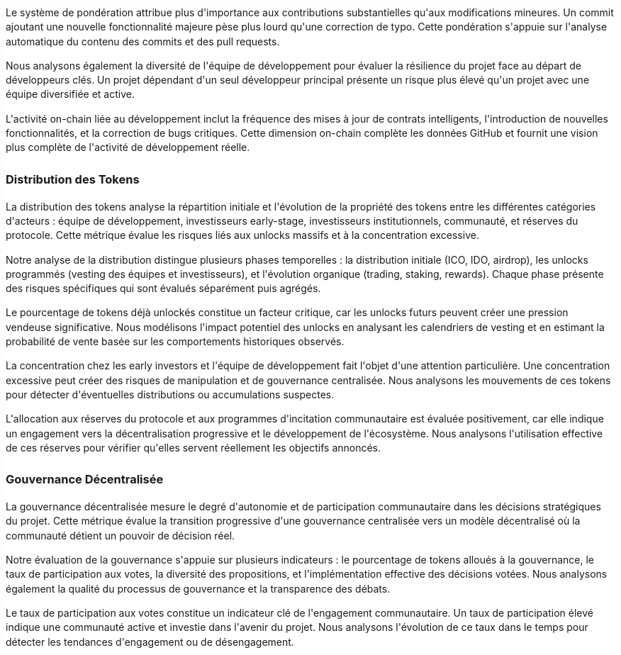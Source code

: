 Le système de pondération attribue plus d'importance aux contributions substantielles qu'aux modifications mineures. Un commit ajoutant une nouvelle fonctionnalité majeure pèse plus lourd qu'une correction de typo. Cette pondération s'appuie sur l'analyse automatique du contenu des commits et des pull requests.

Nous analysons également la diversité de l'équipe de développement pour évaluer la résilience du projet face au départ de développeurs clés. Un projet dépendant d'un seul développeur principal présente un risque plus élevé qu'un projet avec une équipe diversifiée et active.

L'activité on-chain liée au développement inclut la fréquence des mises à jour de contrats intelligents, l'introduction de nouvelles fonctionnalités, et la correction de bugs critiques. Cette dimension on-chain complète les données GitHub et fournit une vision plus complète de l'activité de développement réelle.

### Distribution des Tokens

La distribution des tokens analyse la répartition initiale et l'évolution de la propriété des tokens entre les différentes catégories d'acteurs : équipe de développement, investisseurs early-stage, investisseurs institutionnels, communauté, et réserves du protocole. Cette métrique évalue les risques liés aux unlocks massifs et à la concentration excessive.

Notre analyse de la distribution distingue plusieurs phases temporelles : la distribution initiale (ICO, IDO, airdrop), les unlocks programmés (vesting des équipes et investisseurs), et l'évolution organique (trading, staking, rewards). Chaque phase présente des risques spécifiques qui sont évalués séparément puis agrégés.

Le pourcentage de tokens déjà unlockés constitue un facteur critique, car les unlocks futurs peuvent créer une pression vendeuse significative. Nous modélisons l'impact potentiel des unlocks en analysant les calendriers de vesting et en estimant la probabilité de vente basée sur les comportements historiques observés.

La concentration chez les early investors et l'équipe de développement fait l'objet d'une attention particulière. Une concentration excessive peut créer des risques de manipulation et de gouvernance centralisée. Nous analysons les mouvements de ces tokens pour détecter d'éventuelles distributions ou accumulations suspectes.

L'allocation aux réserves du protocole et aux programmes d'incitation communautaire est évaluée positivement, car elle indique un engagement vers la décentralisation progressive et le développement de l'écosystème. Nous analysons l'utilisation effective de ces réserves pour vérifier qu'elles servent réellement les objectifs annoncés.

### Gouvernance Décentralisée

La gouvernance décentralisée mesure le degré d'autonomie et de participation communautaire dans les décisions stratégiques du projet. Cette métrique évalue la transition progressive d'une gouvernance centralisée vers un modèle décentralisé où la communauté détient un pouvoir de décision réel.

Notre évaluation de la gouvernance s'appuie sur plusieurs indicateurs : le pourcentage de tokens alloués à la gouvernance, le taux de participation aux votes, la diversité des propositions, et l'implémentation effective des décisions votées. Nous analysons également la qualité du processus de gouvernance et la transparence des débats.

Le taux de participation aux votes constitue un indicateur clé de l'engagement communautaire. Un taux de participation élevé indique une communauté active et investie dans l'avenir du projet. Nous analysons l'évolution de ce taux dans le temps pour détecter les tendances d'engagement ou de désengagement.
